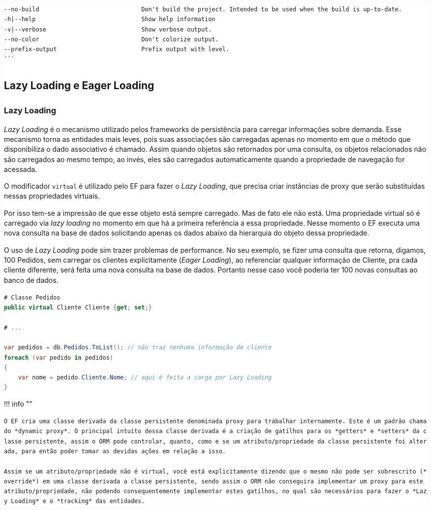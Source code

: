     --no-build                             Don't build the project. Intended to be used when the build is up-to-date.
    -h|--help                              Show help information
    -v|--verbose                           Show verbose output.
    --no-color                             Don't colorize output.
    --prefix-output                        Prefix output with level.
    ```

## Lazy Loading e Eager Loading

### Lazy Loading

*Lazy Loading* é o mecanismo utilizado pelos frameworks de persistência para carregar informações sobre demanda. Esse mecanismo torna as entidades mais leves, pois suas associações são carregadas apenas no momento em que o método que disponibiliza o dado associativo é chamado. Assim quando objetos são retornados por uma consulta, os objetos relacionados não são carregados ao mesmo tempo, ao invés, eles são carregados automaticamente quando a propriedade de navegação for acessada.

O modificador `virtual` é utilizado pelo EF para fazer o *Lazy Loading*, que precisa criar instâncias de proxy que serão substituídas nessas propriedades virtuais.

Por isso tem-se a impressão de que esse objeto está sempre carregado. Mas de fato ele não está. Uma propriedade virtual só é carregado via *lazy loading* no momento em que há a primeira referência a essa propriedade. Nesse momento o EF executa uma nova consulta na base de dados solicitando apenas os dados abaixo da hierarquia do objeto dessa propriedade.

O uso de *Lazy Loading* pode sim trazer problemas de performance. No seu exemplo, se fizer uma consulta que retorna, digamos, 100 Pedidos, sem carregar os clientes explicitamente (*Eager Loading*), ao referenciar qualquer informação de Cliente, pra cada cliente diferente, será feita uma nova consulta na base de dados. Portanto nesse caso você poderia ter 100 novas consultas ao banco de dados.

```c#
# Classe Pedidos
public virtual Cliente Cliente {get; set;}

# ...

var pedidos = db.Pedidos.ToList(); // não traz nenhuma informação de cliente
foreach (var pedido in pedidos) 
{
    var nome = pedido.Cliente.Nome; // aqui é feita a carga por Lazy Loading
}
```

!!! info ""

    O EF cria uma classe derivada da classe persistente denominada proxy para trabalhar internamente. Este é um padrão chamado *dynamic proxy*. O principal intuito dessa classe derivada é a criação de gatilhos para os *getters* e *setters* da classe persistente, assim o ORM pode controlar, quanto, como e se um atributo/propriedade da classe persistente foi alterada, para então poder tomar as devidas ações em relação a isso.

    Assim se um atributo/propriedade não é virtual, você está explicitamente dizendo que o mesmo não pode ser sobrescrito (*override*) em uma classe derivada a classe persistente, sendo assim o ORM não conseguira implementar um proxy para este atributo/propriedade, não podendo consequentemente implementar estes gatilhos, no qual são necessários para fazer o *Lazy Loading* e o *tracking* das entidades.
